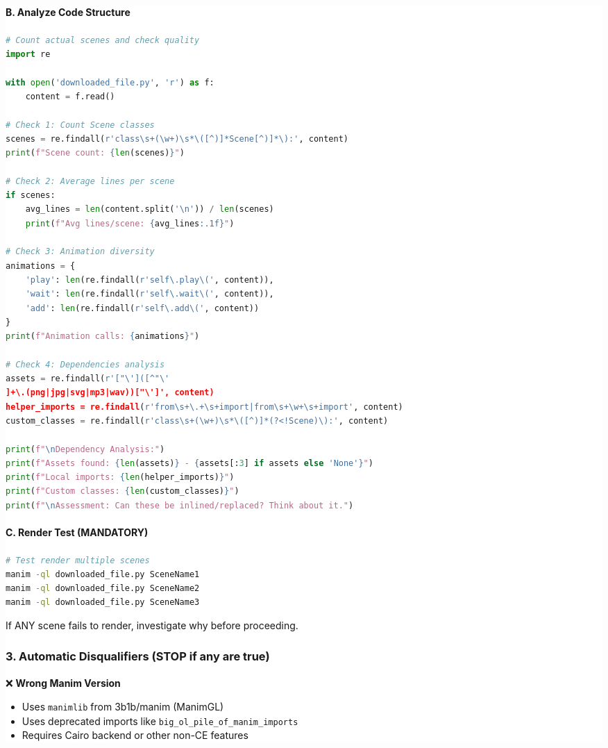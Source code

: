 #### B. Analyze Code Structure
```python
# Count actual scenes and check quality
import re

with open('downloaded_file.py', 'r') as f:
    content = f.read()
    
# Check 1: Count Scene classes
scenes = re.findall(r'class\s+(\w+)\s*\([^)]*Scene[^)]*\):', content)
print(f"Scene count: {len(scenes)}")

# Check 2: Average lines per scene
if scenes:
    avg_lines = len(content.split('\n')) / len(scenes)
    print(f"Avg lines/scene: {avg_lines:.1f}")
    
# Check 3: Animation diversity
animations = {
    'play': len(re.findall(r'self\.play\(', content)),
    'wait': len(re.findall(r'self\.wait\(', content)),
    'add': len(re.findall(r'self\.add\(', content))
}
print(f"Animation calls: {animations}")

# Check 4: Dependencies analysis
assets = re.findall(r'["\']([^"\'
]+\.(png|jpg|svg|mp3|wav))["\']', content)
helper_imports = re.findall(r'from\s+\.+\s+import|from\s+\w+\s+import', content)
custom_classes = re.findall(r'class\s+(\w+)\s*\([^)]*(?<!Scene)\):', content)

print(f"\nDependency Analysis:")
print(f"Assets found: {len(assets)} - {assets[:3] if assets else 'None'}")
print(f"Local imports: {len(helper_imports)}")
print(f"Custom classes: {len(custom_classes)}")
print(f"\nAssessment: Can these be inlined/replaced? Think about it.")
```

#### C. Render Test (MANDATORY)
```bash
# Test render multiple scenes
manim -ql downloaded_file.py SceneName1
manim -ql downloaded_file.py SceneName2
manim -ql downloaded_file.py SceneName3
```

If ANY scene fails to render, investigate why before proceeding.

### 3. Automatic Disqualifiers (STOP if any are true)

❌ **Wrong Manim Version**
- Uses `manimlib` from 3b1b/manim (ManimGL)
- Uses deprecated imports like `big_ol_pile_of_manim_imports`
- Requires Cairo backend or other non-CE features
